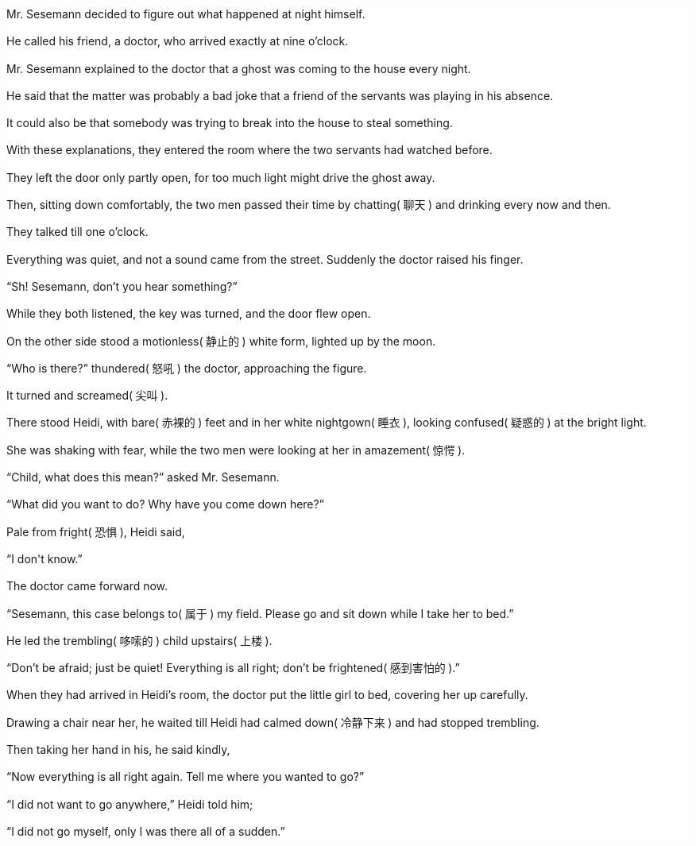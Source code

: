 Mr. Sesemann decided to figure out what happened at night himself.

He called his friend, a doctor, who arrived exactly at nine o’clock.

Mr. Sesemann explained to the doctor that a ghost was coming to the house every night.

He said that the matter was probably a bad joke that a friend of the servants was playing in his absence.

It could also be that somebody was trying to break into the house to steal something.

With these explanations, they entered the room where the two servants had watched before.

They left the door only partly open, for too much light might drive the ghost away.

Then, sitting down comfortably, the two men passed their time by chatting( 聊天 ) and drinking every now and then.

They talked till one o’clock.

Everything was quiet, and not a sound came from the street. Suddenly the doctor raised his finger.

“Sh! Sesemann, don’t you hear something?”

While they both listened, the key was turned, and the door flew open.

On the other side stood a motionless( 静止的 ) white form, lighted up by the moon.

“Who is there?” thundered( 怒吼 ) the doctor, approaching the figure.

It turned and screamed( 尖叫 ).

There stood Heidi, with bare( 赤裸的 ) feet and in her white nightgown( 睡衣 ), looking confused( 疑惑的 ) at the bright light.

She was shaking with fear, while the two men were looking at her in amazement( 惊愕 ).

“Child, what does this mean?” asked Mr. Sesemann.

“What did you want to do? Why have you come down here?”

Pale from fright( 恐惧 ), Heidi said,

“I don't know.”

The doctor came forward now.

“Sesemann, this case belongs to( 属于 ) my field. Please go and sit down while I take her to bed.”

He led the trembling( 哆嗦的 ) child upstairs( 上楼 ).

“Don’t be afraid; just be quiet! Everything is all right; don’t be frightened( 感到害怕的 ).”

When they had arrived in Heidi’s room, the doctor put the little girl to bed, covering her up carefully.

Drawing a chair near her, he waited till Heidi had calmed down( 冷静下来 ) and had stopped trembling.

Then taking her hand in his, he said kindly,

“Now everything is all right again. Tell me where you wanted to go?”

“I did not want to go anywhere,” Heidi told him;

“I did not go myself, only I was there all of a sudden.”
